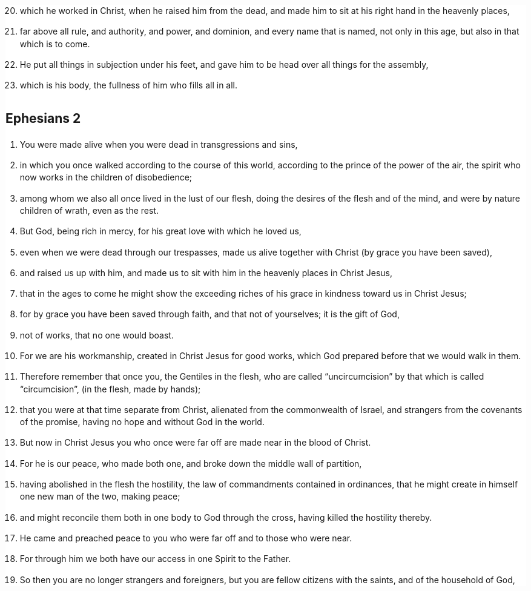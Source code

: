 20. which he worked in Christ, when he raised him from the dead, and made him to sit at his right hand in the heavenly places,

21. far above all rule, and authority, and power, and dominion, and every name that is named, not only in this age, but also in that which is to come.

22. He put all things in subjection under his feet, and gave him to be head over all things for the assembly,

23. which is his body, the fullness of him who fills all in all.   

## Ephesians 2

1. You were made alive when you were dead in transgressions and sins,

2. in which you once walked according to the course of this world, according to the prince of the power of the air, the spirit who now works in the children of disobedience;

3. among whom we also all once lived in the lust of our flesh, doing the desires of the flesh and of the mind, and were by nature children of wrath, even as the rest.

4. But God, being rich in mercy, for his great love with which he loved us,

5. even when we were dead through our trespasses, made us alive together with Christ (by grace you have been saved),

6. and raised us up with him, and made us to sit with him in the heavenly places in Christ Jesus,

7. that in the ages to come he might show the exceeding riches of his grace in kindness toward us in Christ Jesus;

8. for by grace you have been saved through faith, and that not of yourselves; it is the gift of God,

9. not of works, that no one would boast.

10. For we are his workmanship, created in Christ Jesus for good works, which God prepared before that we would walk in them.  

11.   Therefore remember that once you, the Gentiles in the flesh, who are called “uncircumcision” by that which is called “circumcision”, (in the flesh, made by hands);

12. that you were at that time separate from Christ, alienated from the commonwealth of Israel, and strangers from the covenants of the promise, having no hope and without God in the world.

13. But now in Christ Jesus you who once were far off are made near in the blood of Christ.

14. For he is our peace, who made both one, and broke down the middle wall of partition,

15. having abolished in the flesh the hostility, the law of commandments contained in ordinances, that he might create in himself one new man of the two, making peace;

16. and might reconcile them both in one body to God through the cross, having killed the hostility thereby.

17. He came and preached peace to you who were far off and to those who were near.

18. For through him we both have our access in one Spirit to the Father.

19. So then you are no longer strangers and foreigners, but you are fellow citizens with the saints, and of the household of God,
